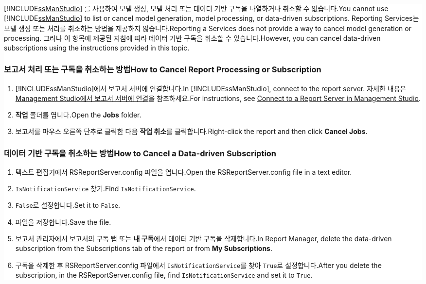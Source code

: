  <span data-ttu-id="c3d77-143">[!INCLUDE[ssManStudio](../../includes/ssmanstudio-md.md)] 를 사용하여 모델 생성, 모델 처리 또는 데이터 기반 구독을 나열하거나 취소할 수 없습니다.</span><span class="sxs-lookup"><span data-stu-id="c3d77-143">You cannot use [!INCLUDE[ssManStudio](../../includes/ssmanstudio-md.md)] to list or cancel model generation, model processing, or data-driven subscriptions.</span></span> <span data-ttu-id="c3d77-144">Reporting Services는 모델 생성 또는 처리를 취소하는 방법을 제공하지 않습니다.</span><span class="sxs-lookup"><span data-stu-id="c3d77-144">Reporting a Services does not provide a way to cancel model generation or processing.</span></span> <span data-ttu-id="c3d77-145">그러나 이 항목에 제공된 지침에 따라 데이터 기반 구독을 취소할 수 있습니다.</span><span class="sxs-lookup"><span data-stu-id="c3d77-145">However, you can cancel data-driven subscriptions using the instructions provided in this topic.</span></span>  
  
### <a name="how-to-cancel-report-processing-or-subscription"></a><span data-ttu-id="c3d77-146">보고서 처리 또는 구독을 취소하는 방법</span><span class="sxs-lookup"><span data-stu-id="c3d77-146">How to Cancel Report Processing or Subscription</span></span>  
  
1.  <span data-ttu-id="c3d77-147">[!INCLUDE[ssManStudio](../../includes/ssmanstudio-md.md)]에서 보고서 서버에 연결합니다.</span><span class="sxs-lookup"><span data-stu-id="c3d77-147">In [!INCLUDE[ssManStudio](../../includes/ssmanstudio-md.md)], connect to the report server.</span></span> <span data-ttu-id="c3d77-148">자세한 내용은 [Management Studio에서 보고서 서버에 연결](../tools/connect-to-a-report-server-in-management-studio.md)을 참조하세요.</span><span class="sxs-lookup"><span data-stu-id="c3d77-148">For instructions, see [Connect to a Report Server in Management Studio](../tools/connect-to-a-report-server-in-management-studio.md).</span></span>  
  
2.  <span data-ttu-id="c3d77-149">**작업** 폴더를 엽니다.</span><span class="sxs-lookup"><span data-stu-id="c3d77-149">Open the **Jobs** folder.</span></span>  
  
3.  <span data-ttu-id="c3d77-150">보고서를 마우스 오른쪽 단추로 클릭한 다음 **작업 취소**를 클릭합니다.</span><span class="sxs-lookup"><span data-stu-id="c3d77-150">Right-click the report and then click **Cancel Jobs**.</span></span>  
  
### <a name="how-to-cancel-a-data-driven-subscription"></a><span data-ttu-id="c3d77-151">데이터 기반 구독을 취소하는 방법</span><span class="sxs-lookup"><span data-stu-id="c3d77-151">How to Cancel a Data-driven Subscription</span></span>  
  
1.  <span data-ttu-id="c3d77-152">텍스트 편집기에서 RSReportServer.config 파일을 엽니다.</span><span class="sxs-lookup"><span data-stu-id="c3d77-152">Open the RSReportServer.config file in a text editor.</span></span>  
  
2.  <span data-ttu-id="c3d77-153">`IsNotificationService` 찾기.</span><span class="sxs-lookup"><span data-stu-id="c3d77-153">Find `IsNotificationService`.</span></span>  
  
3.  <span data-ttu-id="c3d77-154">`False`로 설정합니다.</span><span class="sxs-lookup"><span data-stu-id="c3d77-154">Set it to `False`.</span></span>  
  
4.  <span data-ttu-id="c3d77-155">파일을 저장합니다.</span><span class="sxs-lookup"><span data-stu-id="c3d77-155">Save the file.</span></span>  
  
5.  <span data-ttu-id="c3d77-156">보고서 관리자에서 보고서의 구독 탭 또는 **내 구독**에서 데이터 기반 구독을 삭제합니다.</span><span class="sxs-lookup"><span data-stu-id="c3d77-156">In Report Manager, delete the data-driven subscription from the Subscriptions tab of the report or from **My Subscriptions**.</span></span>  
  
6.  <span data-ttu-id="c3d77-157">구독을 삭제한 후 RSReportServer.config 파일에서 `IsNotificationService`를 찾아 `True`로 설정합니다.</span><span class="sxs-lookup"><span data-stu-id="c3d77-157">After you delete the subscription, in the RSReportServer.config file, find `IsNotificationService` and set it to `True`.</span></span>  
  